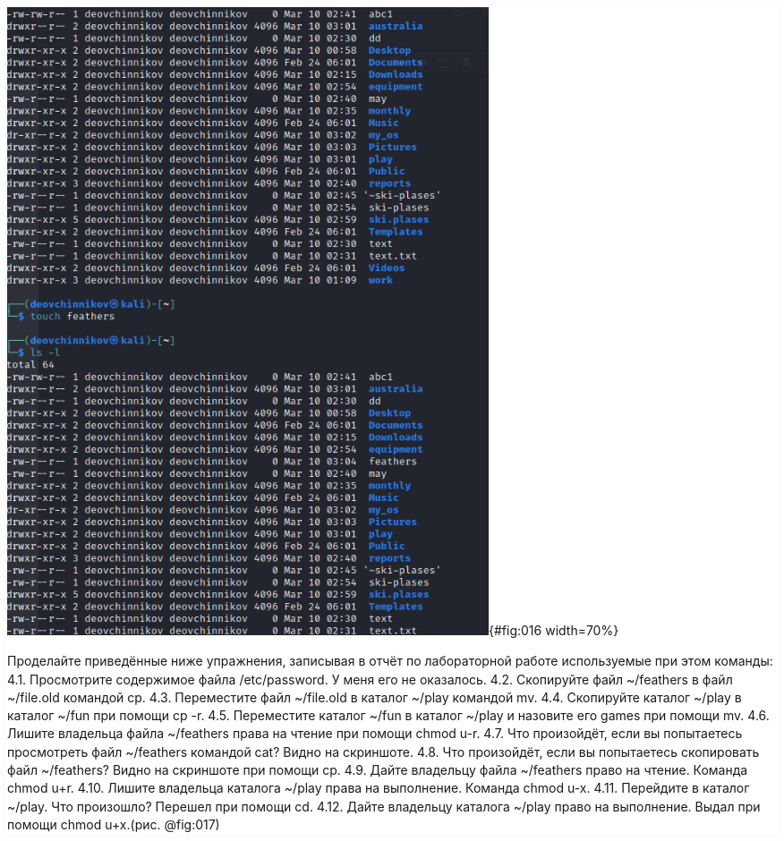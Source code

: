 ![Выполнение третьей части лабораторной работы](image/16.png){#fig:016 width=70%}

Проделайте приведённые ниже упражнения, записывая в отчёт по лабораторной
работе используемые при этом команды:
4.1. Просмотрите содержимое файла /etc/password. У меня его не оказалось.
4.2. Скопируйте файл ~/feathers в файл ~/file.old командой cp.
4.3. Переместите файл ~/file.old в каталог ~/play командой mv.
4.4. Скопируйте каталог ~/play в каталог ~/fun при помощи cp -r.
4.5. Переместите каталог ~/fun в каталог ~/play и назовите его games при помощи mv.
4.6. Лишите владельца файла ~/feathers права на чтение при помощи chmod u-r.
4.7. Что произойдёт, если вы попытаетесь просмотреть файл ~/feathers командой
cat? Видно на скриншоте.
4.8. Что произойдёт, если вы попытаетесь скопировать файл ~/feathers? Видно на скриншоте при помощи cp.
4.9. Дайте владельцу файла ~/feathers право на чтение. Команда chmod u+r.
4.10. Лишите владельца каталога ~/play права на выполнение. Команда chmod u-x.
4.11. Перейдите в каталог ~/play. Что произошло? Перешел при помощи cd.
4.12. Дайте владельцу каталога ~/play право на выполнение. Выдал при помощи chmod u+x.(рис. @fig:017)
